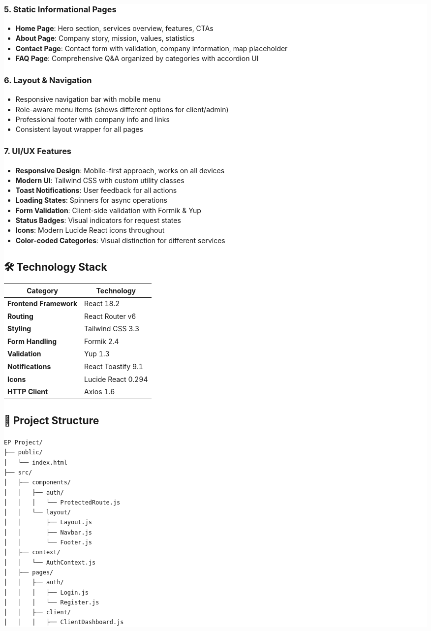 ### 5. **Static Informational Pages**
- **Home Page**: Hero section, services overview, features, CTAs
- **About Page**: Company story, mission, values, statistics
- **Contact Page**: Contact form with validation, company information, map placeholder
- **FAQ Page**: Comprehensive Q&A organized by categories with accordion UI

### 6. **Layout & Navigation**
- Responsive navigation bar with mobile menu
- Role-aware menu items (shows different options for client/admin)
- Professional footer with company info and links
- Consistent layout wrapper for all pages

### 7. **UI/UX Features**
- **Responsive Design**: Mobile-first approach, works on all devices
- **Modern UI**: Tailwind CSS with custom utility classes
- **Toast Notifications**: User feedback for all actions
- **Loading States**: Spinners for async operations
- **Form Validation**: Client-side validation with Formik & Yup
- **Status Badges**: Visual indicators for request states
- **Icons**: Modern Lucide React icons throughout
- **Color-coded Categories**: Visual distinction for different services

## 🛠 Technology Stack

| Category | Technology |
|----------|-----------|
| **Frontend Framework** | React 18.2 |
| **Routing** | React Router v6 |
| **Styling** | Tailwind CSS 3.3 |
| **Form Handling** | Formik 2.4 |
| **Validation** | Yup 1.3 |
| **Notifications** | React Toastify 9.1 |
| **Icons** | Lucide React 0.294 |
| **HTTP Client** | Axios 1.6 |

## 📁 Project Structure

```
EP Project/
├── public/
│   └── index.html
├── src/
│   ├── components/
│   │   ├── auth/
│   │   │   └── ProtectedRoute.js
│   │   └── layout/
│   │       ├── Layout.js
│   │       ├── Navbar.js
│   │       └── Footer.js
│   ├── context/
│   │   └── AuthContext.js
│   ├── pages/
│   │   ├── auth/
│   │   │   ├── Login.js
│   │   │   └── Register.js
│   │   ├── client/
│   │   │   ├── ClientDashboard.js
```